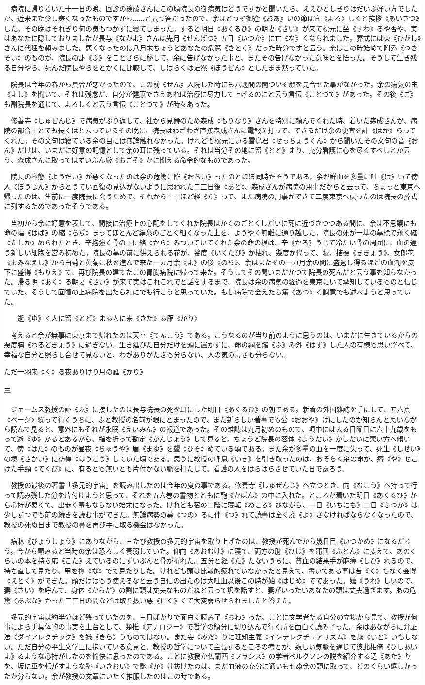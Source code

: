 
　病院に帰り着いた十一日の晩、回診の後藤さんにこの頃院長の御病気はどうですかと聞いたら、ええひとしきりはだいぶ好い方でしたが、近来また少し寒くなったものですから……と云う答だったので、余はどうぞ御逢《おあ》いの節は宜《よろ》しくと挨拶《あいさつ》した。その晩はそれぎり何の気もつかずに寝てしまった。すると明日《あくるひ》の朝妻《さい》が来て枕元に坐《すわ》るや否や、実はあなたに隠しておりましたが長与《ながよ》さんは先月《せんげつ》五日《いつか》に亡《な》くなられました。葬式には東《ひがし》さんに代理を頼みました。悪くなったのは八月末ちょうどあなたの危篤《きとく》だった時分ですと云う。余はこの時始めて附添《つきそい》のものが、院長の訃《ふ》をことさらに秘して、余に告げなかった事と、またその告げなかった意味とを悟った。そうして生き残る自分やら、死んだ院長やらをとかくに比較して、しばらくは茫然《ぼうぜん》としたまま黙っていた。

　院長は今年の春から具合が悪かったので、この前《ぜん》入院した時にも六週間の間ついぞ顔を見合せた事がなかった。余の病気の由《よし》を聞いて、それは残念だ、自分が健康でさえあれば治療に尽力して上げるのにと云う言伝《ことづて》があった。その後《ご》も副院長を通じて、よろしくと云う言伝《ことづて》が時々あった。

　修善寺《しゅぜんじ》で病気がぶり返して、社から見舞のため森成《もりなり》さんを特別に頼んでくれた時、着いた森成さんが、病院の都合上とても長くはと云っているその晩に、院長はわざわざ直接森成さんに電報を打って、できるだけ余の便宜を計《はか》らってくれた。その文句は寝ている余の目には無論触れなかった。けれども枕元にいる雪鳥君《せっちょうくん》から聞いたその文句の音《おん》だけは、いまだに好意の記憶として余の耳に残っている。それは当分その地に留《とど》まり、充分看護に心を尽くすべしとか云う、森成さんに取ってはずいぶん厳《おごそ》かに聞える命令的なものであった。

　院長の容態《ようだい》が悪くなったのは余の危篤に陥《おちい》ったのとほぼ同時だそうである。余が鮮血を多量に吐《は》いて傍人《ぼうじん》からとうてい回復の見込がないように思われた二三日後《あと》、森成さんが病院の用事だからと云って、ちょっと東京へ帰ったのは、生前に一度院長に会うためで、それから十日ほど経《た》って、また病院の用事ができて二度東京へ戻ったのは院長の葬式に列するためであったそうである。

　当初から余に好意を表して、間接に治療上の心配をしてくれた院長はかくのごとくしだいに死に近づきつつある間に、余は不思議にも命の幅《はば》の縮《ちぢ》まってほとんど絹糸のごとく細くなった上を、ようやく無難に通り越した。院長の死が一基の墓標で永く確《たしか》められたとき、辛抱強く骨の上に絡《から》みついていてくれた余の命の根は、辛《かろ》うじて冷たい骨の周囲に、血の通う新しい細胞を営み初めた。院長の墓の前に供えられる花が、幾度《いくたび》か枯れ、幾度か代って、萩、桔梗《ききょう》、女郎花《おみなえし》から白菊と黄菊に秋を進んで来た一カ月余《よ》の後《のち》、余はまたその一カ月余の間に盛返し得るほどの血潮を皮下に盛得《もりえ》て、再び院長の建てたこの胃腸病院に帰って来た。そうしてその間いまだかつて院長の死んだと云う事を知らなかった。帰る明《あく》る朝妻《さい》が来て実はこれこれでと話をするまで、院長は余の病気の経過を東京にいて承知しているものと信じていた。そうして回復の上病院を出たら礼にでも行こうと思っていた。もし病院で会えたら篤《あつ》く謝意でも述べようと思っていた。

　　逝《ゆ》く人に留《とど》まる人に来《きた》る雁《かり》

　考えると余が無事に東京まで帰れたのは天幸《てんこう》である。こうなるのが当り前のように思うのは、いまだに生きているからの悪度胸《わるどきょう》に過ぎない。生き延びた自分だけを頭に置かずに、命の綱を踏《ふ》み外《はず》した人の有様も思い浮べて、幸福な自分と照らし合せて見ないと、わがありがたさも分らない、人の気の毒さも分らない。


ただ一羽来《く》る夜ありけり月の雁《かり》





#### 三




　ジェームス教授の訃《ふ》に接したのは長与院長の死を耳にした明日《あくるひ》の朝である。新着の外国雑誌を手にして、五六頁《ページ》繰って行くうちに、ふと教授の名前が眼にとまったので、また新らしい著書でも公《おおや》けにしたのか知らんと思いながら読んで見ると、意外にもそれが永眠《えいみん》の報道であった。その雑誌は九月初めのもので、項中には去る日曜日に六十九歳をもって逝《ゆ》かるとあるから、指を折って勘定《かんじょう》して見ると、ちょうど院長の容体《ようだい》がしだいに悪い方へ傾いて、傍《はた》のものが昼夜《ちゅうや》眉《まゆ》を顰《ひそ》めている頃である。また余が多量の血を一度に失って、死生《しせい》の境《さかい》に彷徨《ほうこう》していた頃である。思うに教授の呼息《いき》を引き取ったのは、おそらく余の命が、瘠《や》せこけた手頸《てくび》に、有るとも無いとも片付かない脈を打たして、看護の人をはらはらさせていた日であろう。

　教授の最後の著書「多元的宇宙」を読み出したのは今年の夏の事である。修善寺《しゅぜんじ》へ立つとき、向《むこう》へ持って行って読み残した分を片付けようと思って、それを五六巻の書物とともに鞄《かばん》の中に入れた。ところが着いた明日《あくるひ》から心持が悪くて、出歩く事もならない始末になった。けれども宿の二階に寝転《ねころ》びながら、一日《いちにち》二日《ふつか》は少しずつでも前の続きを読む事ができた。無論病勢の募《つの》るに伴《つ》れて読書は全く廃《よ》さなければならなくなったので、教授の死ぬ日まで教授の書を再び手に取る機会はなかった。

　病牀《びょうしょう》にありながら、三たび教授の多元的宇宙を取り上げたのは、教授が死んでから幾日目《いつかめ》になるだろう。今から顧みると当時の余は恐ろしく衰弱していた。仰向《あおむけ》に寝て、両方の肘《ひじ》を蒲団《ふとん》に支えて、あのくらいの本を持ち応《こた》えているのにずいぶんと骨が折れた。五分と経《た》たないうちに、貧血の結果手が麻痺《しび》れるので、持ち直して見たり、甲を撫《な》でて見たりした。けれども頭は比較的疲れていなかったと見えて、書いてある事は苦《く》もなく会得《えとく》ができた。頭だけはもう使えるなと云う自信の出たのは大吐血以後この時が始《はじめ》てであった。嬉《うれ》しいので、妻《さい》を呼んで、身体《からだ》の割に頭は丈夫なものだねと云って訳を話すと、妻がいったいあなたの頭は丈夫過ぎます。あの危篤《あぶな》かった二三日の間などは取り扱い悪《にく》くて大変弱らせられましたと答えた。

　多元的宇宙は約半分ほど残っていたのを、三日ばかりで面白く読み了《おわ》った。ことに文学者たる自分の立場から見て、教授が何事によらず具体的の事実を土台として、類推《アナロジー》で哲学の領分に切り込んで行く所を面白く読み了った。余はあながちに弁証法《ダイアレクチック》を嫌《きら》うものではない。また妄《みだ》りに理知主義《インテレクチュアリズム》を厭《いと》いもしない。ただ自分の平生文学上に抱いている意見と、教授の哲学について主張するところの考とが、親しい気脈を通じて彼此相倚《ひしあいよ》るような心持がしたのを愉快に思ったのである。ことに教授が仏蘭西《フランス》の学者ベルグソンの説を紹介する辺《あた》りを、坂に車を転がすような勢《いきおい》で馳《か》け抜けたのは、まだ血液の充分に通いもせぬ余の頭に取って、どのくらい嬉しかったか分らない。余が教授の文章にいたく推服したのはこの時である。
